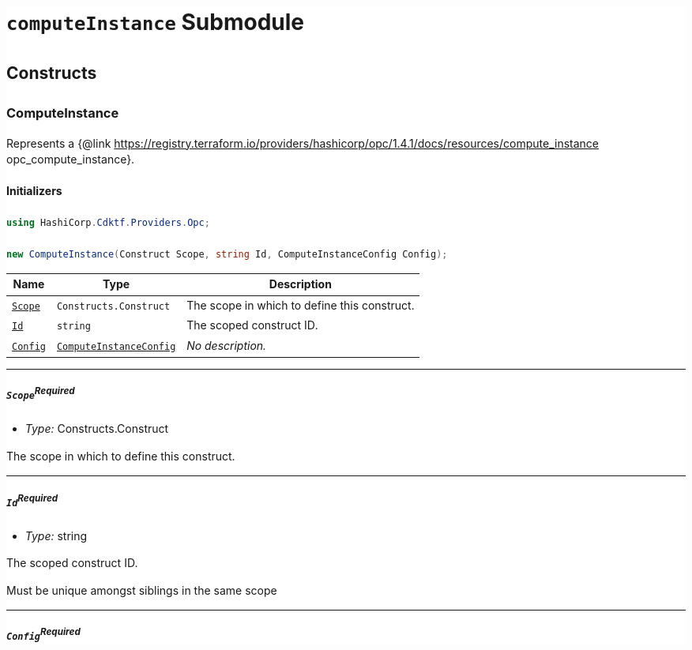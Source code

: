 # `computeInstance` Submodule <a name="`computeInstance` Submodule" id="@cdktf/provider-opc.computeInstance"></a>

## Constructs <a name="Constructs" id="Constructs"></a>

### ComputeInstance <a name="ComputeInstance" id="@cdktf/provider-opc.computeInstance.ComputeInstance"></a>

Represents a {@link https://registry.terraform.io/providers/hashicorp/opc/1.4.1/docs/resources/compute_instance opc_compute_instance}.

#### Initializers <a name="Initializers" id="@cdktf/provider-opc.computeInstance.ComputeInstance.Initializer"></a>

```csharp
using HashiCorp.Cdktf.Providers.Opc;

new ComputeInstance(Construct Scope, string Id, ComputeInstanceConfig Config);
```

| **Name** | **Type** | **Description** |
| --- | --- | --- |
| <code><a href="#@cdktf/provider-opc.computeInstance.ComputeInstance.Initializer.parameter.scope">Scope</a></code> | <code>Constructs.Construct</code> | The scope in which to define this construct. |
| <code><a href="#@cdktf/provider-opc.computeInstance.ComputeInstance.Initializer.parameter.id">Id</a></code> | <code>string</code> | The scoped construct ID. |
| <code><a href="#@cdktf/provider-opc.computeInstance.ComputeInstance.Initializer.parameter.config">Config</a></code> | <code><a href="#@cdktf/provider-opc.computeInstance.ComputeInstanceConfig">ComputeInstanceConfig</a></code> | *No description.* |

---

##### `Scope`<sup>Required</sup> <a name="Scope" id="@cdktf/provider-opc.computeInstance.ComputeInstance.Initializer.parameter.scope"></a>

- *Type:* Constructs.Construct

The scope in which to define this construct.

---

##### `Id`<sup>Required</sup> <a name="Id" id="@cdktf/provider-opc.computeInstance.ComputeInstance.Initializer.parameter.id"></a>

- *Type:* string

The scoped construct ID.

Must be unique amongst siblings in the same scope

---

##### `Config`<sup>Required</sup> <a name="Config" id="@cdktf/provider-opc.computeInstance.ComputeInstance.Initializer.parameter.config"></a>
